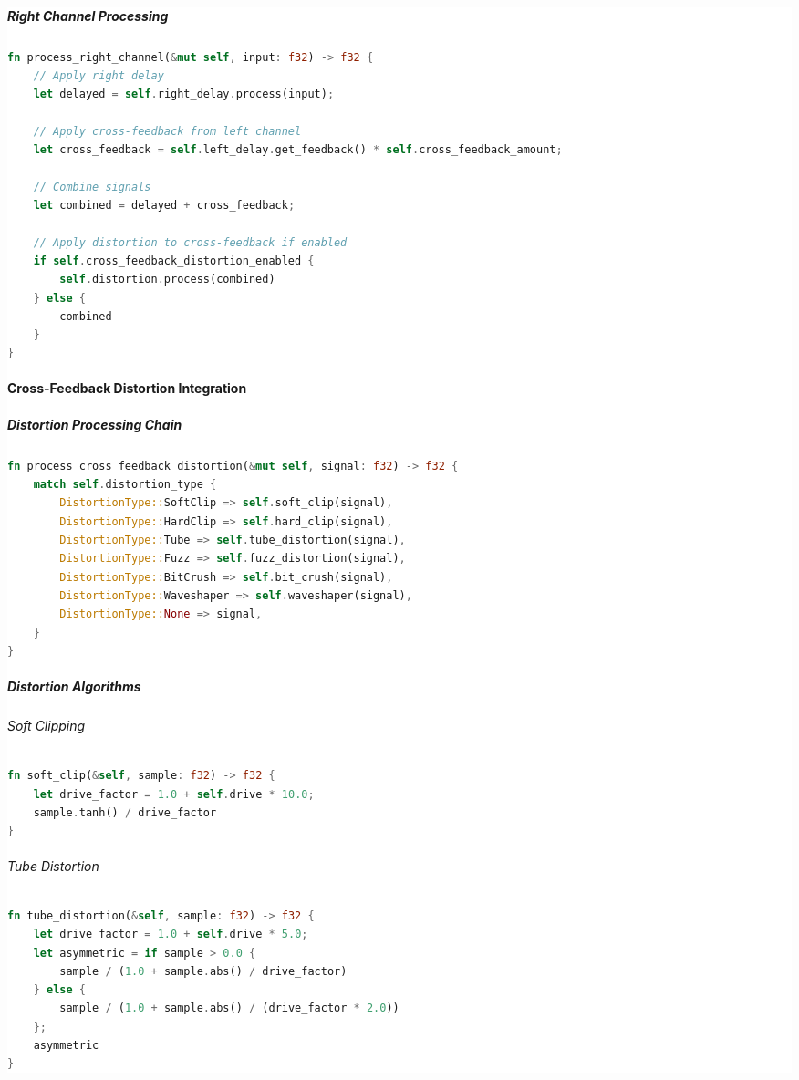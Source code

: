 ##### Right Channel Processing
```rust
fn process_right_channel(&mut self, input: f32) -> f32 {
    // Apply right delay
    let delayed = self.right_delay.process(input);
    
    // Apply cross-feedback from left channel
    let cross_feedback = self.left_delay.get_feedback() * self.cross_feedback_amount;
    
    // Combine signals
    let combined = delayed + cross_feedback;
    
    // Apply distortion to cross-feedback if enabled
    if self.cross_feedback_distortion_enabled {
        self.distortion.process(combined)
    } else {
        combined
    }
}
```

#### Cross-Feedback Distortion Integration

##### Distortion Processing Chain
```rust
fn process_cross_feedback_distortion(&mut self, signal: f32) -> f32 {
    match self.distortion_type {
        DistortionType::SoftClip => self.soft_clip(signal),
        DistortionType::HardClip => self.hard_clip(signal),
        DistortionType::Tube => self.tube_distortion(signal),
        DistortionType::Fuzz => self.fuzz_distortion(signal),
        DistortionType::BitCrush => self.bit_crush(signal),
        DistortionType::Waveshaper => self.waveshaper(signal),
        DistortionType::None => signal,
    }
}
```

##### Distortion Algorithms

###### Soft Clipping
```rust
fn soft_clip(&self, sample: f32) -> f32 {
    let drive_factor = 1.0 + self.drive * 10.0;
    sample.tanh() / drive_factor
}
```

###### Tube Distortion
```rust
fn tube_distortion(&self, sample: f32) -> f32 {
    let drive_factor = 1.0 + self.drive * 5.0;
    let asymmetric = if sample > 0.0 {
        sample / (1.0 + sample.abs() / drive_factor)
    } else {
        sample / (1.0 + sample.abs() / (drive_factor * 2.0))
    };
    asymmetric
}
```
